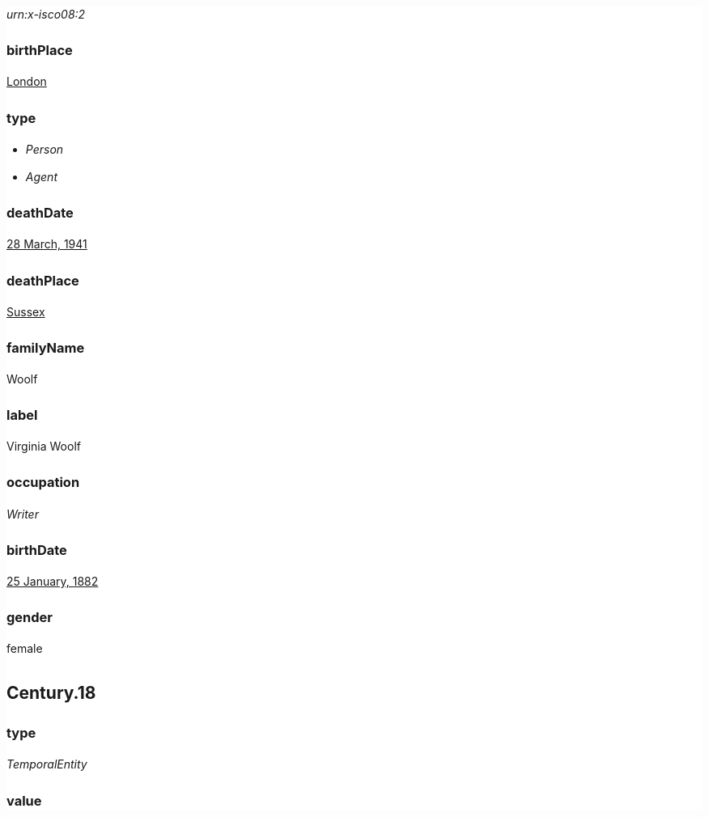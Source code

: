 
*urn:x-isco08:2*

### birthPlace


[London](#London)

### type

 - *Person*

 - *Agent*

### deathDate


[28 March, 1941](#28-March-1941)

### deathPlace


[Sussex](#Sussex)

### familyName


Woolf

### label


Virginia Woolf

### occupation


*Writer*

### birthDate


[25 January, 1882](#25-January-1882)

### gender


female

## Century.18

### type


*TemporalEntity*

### value
